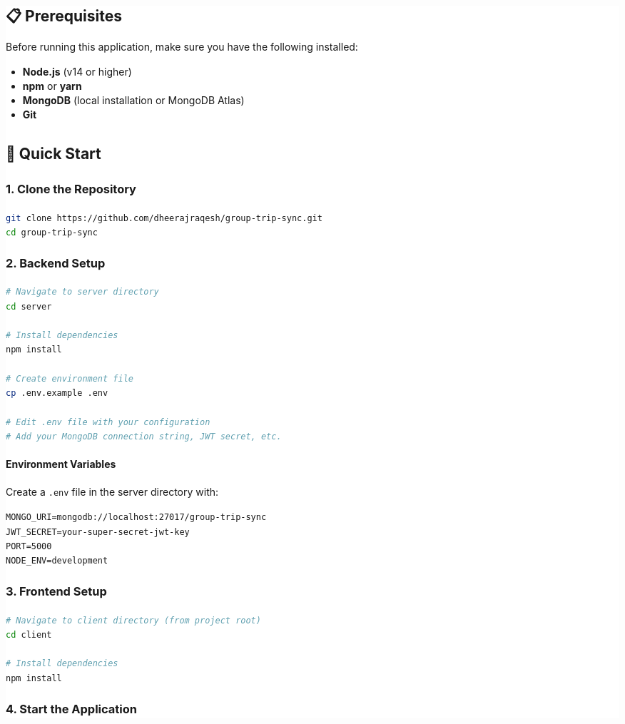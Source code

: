 ## 📋 Prerequisites

Before running this application, make sure you have the following installed:

- **Node.js** (v14 or higher)
- **npm** or **yarn**
- **MongoDB** (local installation or MongoDB Atlas)
- **Git**

## 🚀 Quick Start

### 1. Clone the Repository
```bash
git clone https://github.com/dheerajraqesh/group-trip-sync.git
cd group-trip-sync
```

### 2. Backend Setup
```bash
# Navigate to server directory
cd server

# Install dependencies
npm install

# Create environment file
cp .env.example .env

# Edit .env file with your configuration
# Add your MongoDB connection string, JWT secret, etc.
```

#### Environment Variables
Create a `.env` file in the server directory with:
```env
MONGO_URI=mongodb://localhost:27017/group-trip-sync
JWT_SECRET=your-super-secret-jwt-key
PORT=5000
NODE_ENV=development
```

### 3. Frontend Setup
```bash
# Navigate to client directory (from project root)
cd client

# Install dependencies
npm install
```

### 4. Start the Application
